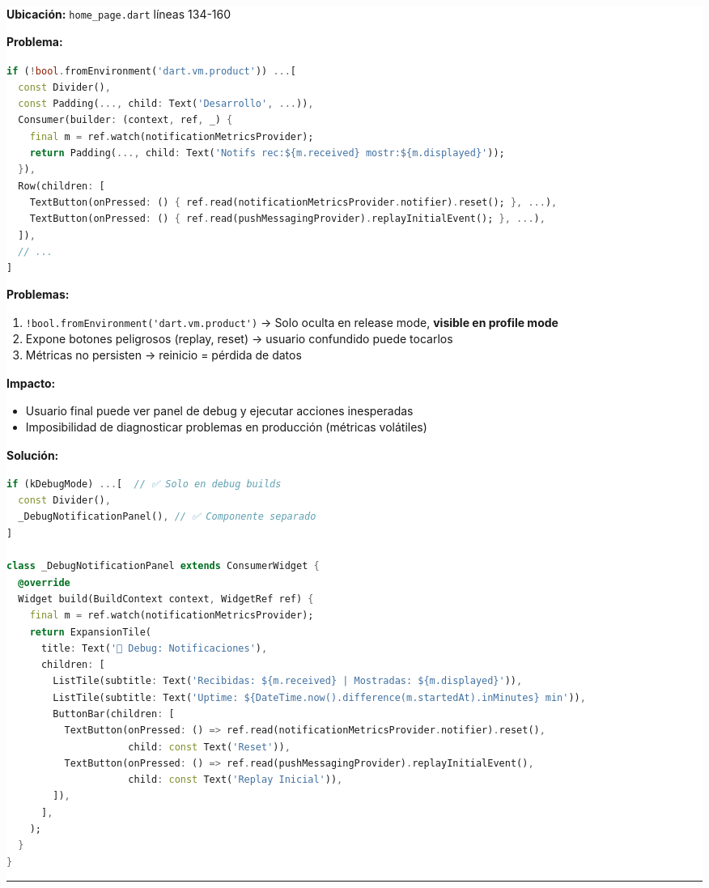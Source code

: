 **Ubicación:** `home_page.dart` líneas 134-160

**Problema:**
```dart
if (!bool.fromEnvironment('dart.vm.product')) ...[
  const Divider(),
  const Padding(..., child: Text('Desarrollo', ...)),
  Consumer(builder: (context, ref, _) {
    final m = ref.watch(notificationMetricsProvider);
    return Padding(..., child: Text('Notifs rec:${m.received} mostr:${m.displayed}'));
  }),
  Row(children: [
    TextButton(onPressed: () { ref.read(notificationMetricsProvider.notifier).reset(); }, ...),
    TextButton(onPressed: () { ref.read(pushMessagingProvider).replayInitialEvent(); }, ...),
  ]),
  // ...
]
```

**Problemas:**
1. `!bool.fromEnvironment('dart.vm.product')` → Solo oculta en release mode, **visible en profile mode**
2. Expone botones peligrosos (replay, reset) → usuario confundido puede tocarlos
3. Métricas no persisten → reinicio = pérdida de datos

**Impacto:**
- Usuario final puede ver panel de debug y ejecutar acciones inesperadas
- Imposibilidad de diagnosticar problemas en producción (métricas volátiles)

**Solución:**
```dart
if (kDebugMode) ...[  // ✅ Solo en debug builds
  const Divider(),
  _DebugNotificationPanel(), // ✅ Componente separado
]

class _DebugNotificationPanel extends ConsumerWidget {
  @override
  Widget build(BuildContext context, WidgetRef ref) {
    final m = ref.watch(notificationMetricsProvider);
    return ExpansionTile(
      title: Text('🔧 Debug: Notificaciones'),
      children: [
        ListTile(subtitle: Text('Recibidas: ${m.received} | Mostradas: ${m.displayed}')),
        ListTile(subtitle: Text('Uptime: ${DateTime.now().difference(m.startedAt).inMinutes} min')),
        ButtonBar(children: [
          TextButton(onPressed: () => ref.read(notificationMetricsProvider.notifier).reset(), 
                     child: const Text('Reset')),
          TextButton(onPressed: () => ref.read(pushMessagingProvider).replayInitialEvent(), 
                     child: const Text('Replay Inicial')),
        ]),
      ],
    );
  }
}
```

---